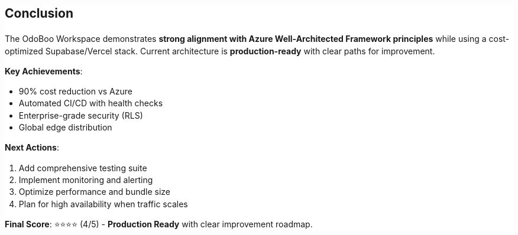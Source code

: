 
## Conclusion

The OdoBoo Workspace demonstrates **strong alignment with Azure Well-Architected Framework principles** while using a cost-optimized Supabase/Vercel stack. Current architecture is **production-ready** with clear paths for improvement.

**Key Achievements**:
- 90% cost reduction vs Azure
- Automated CI/CD with health checks
- Enterprise-grade security (RLS)
- Global edge distribution

**Next Actions**:
1. Add comprehensive testing suite
2. Implement monitoring and alerting
3. Optimize performance and bundle size
4. Plan for high availability when traffic scales

**Final Score**: ⭐⭐⭐⭐ (4/5) - **Production Ready** with clear improvement roadmap.
